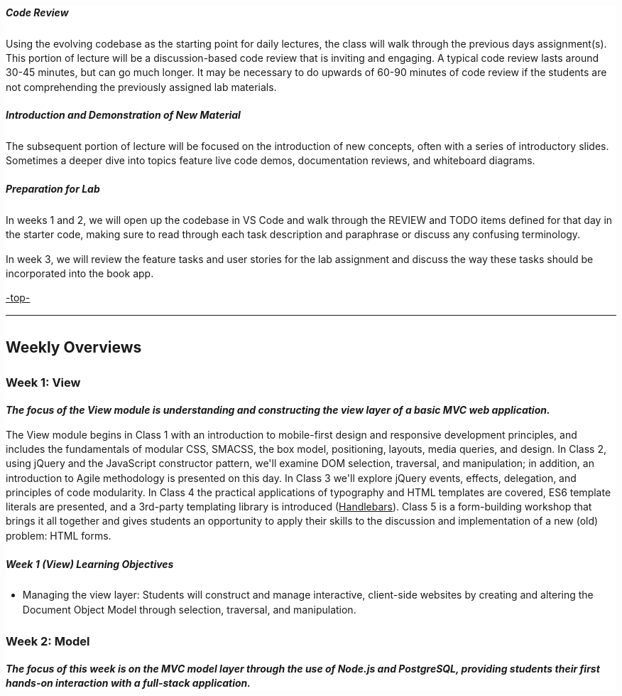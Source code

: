 ##### Code Review

Using the evolving codebase as the starting point for daily lectures, the class will walk through the previous days assignment(s). This portion of lecture will be a discussion-based code review that is inviting and engaging. A typical code review lasts around 30-45 minutes, but can go much longer. It may be necessary to do upwards of 60-90 minutes of code review if the students are not comprehending the previously assigned lab materials.

##### Introduction and Demonstration of New Material

The subsequent portion of lecture will be focused on the introduction of new concepts, often with a series of introductory slides. Sometimes a deeper dive into topics feature live code demos, documentation reviews, and whiteboard diagrams.

##### Preparation for Lab

In weeks 1 and 2, we will open up the codebase in VS Code and walk through the REVIEW and TODO items defined for that day in the starter code, making sure to read through each task description and paraphrase or discuss any confusing terminology.

In week 3, we will review the feature tasks and user stories for the lab assignment and discuss the way these tasks should be incorporated into the book app.

[-top-](#top)

---

<a id="weeklyoverviews"></a>
## Weekly Overviews

### Week 1: View

***The focus of the View module is understanding and constructing the view layer of a basic MVC web application.***

The View module begins in Class 1 with an introduction to mobile-first design and  responsive development principles, and includes the fundamentals of modular CSS, SMACSS, the box model, positioning, layouts, media queries, and design.  In Class 2, using jQuery and the JavaScript constructor pattern, we'll examine DOM selection, traversal, and manipulation; in addition, an introduction to Agile methodology is presented on this day. In Class 3 we'll explore jQuery events, effects, delegation, and principles of code modularity. In Class 4 the practical applications of typography and HTML templates are covered, ES6 template literals are presented, and a 3rd-party templating library is introduced ([Handlebars](http://handlebarsjs.com)). Class 5 is a form-building workshop that brings it all together and gives students an opportunity to apply their skills to the discussion and implementation of a new (old) problem: HTML forms.

##### Week 1 (View) Learning Objectives

* Managing the view layer: Students will construct and manage interactive, client-side websites by creating and altering the Document Object Model through selection, traversal, and manipulation.

### Week 2: Model

***The focus of this week is on the MVC model layer through the use of Node.js and PostgreSQL, providing students their first hands-on interaction with a full-stack application.***
